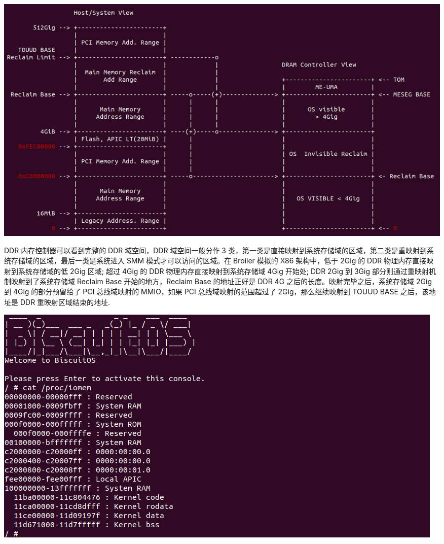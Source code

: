 ![](/assets/PDB/HK/TH001712.png)

DDR 内存控制器可以看到完整的 DDR 域空间，DDR 域空间一般分作 3 类，第一类是直接映射到系统存储域的区域，第二类是重映射到系统存储域的区域，最后一类是系统进入 SMM 模式才可以访问的区域。在 Broiler 模拟的 X86 架构中，低于 2Gig 的 DDR 物理内存直接映射到系统存储域的低 2Gig 区域; 超过 4Gig 的 DDR 物理内存直接映射到系统存储域 4Gig 开始处; DDR 2Gig 到 3Gig 部分则通过重映射机制映射到了系统存储域 Reclaim Base 开始的地方，Reclaim Base 的地址正好是 DDR 4G 之后的长度。映射完毕之后，系统存储域 2Gig 到 4Gig 的部分预留给了 PCI 总线域映射的 MMIO，如果 PCI 总线域映射的范围超过了 2Gig，那么继续映射到 TOUUD BASE 之后，该地址是 DDR 重映射区域结束的地址.

![](/assets/PDB/HK/TH001713.png)

